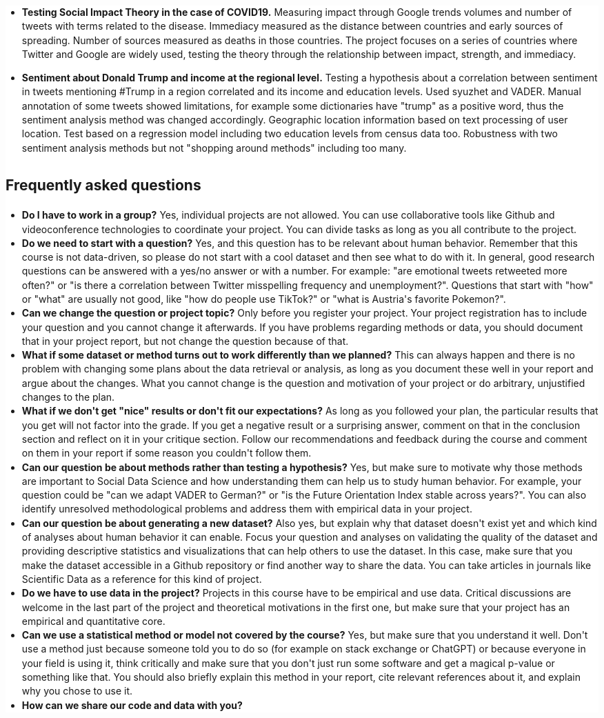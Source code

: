 - **Testing Social Impact Theory in the case of COVID19.** Measuring impact through Google trends volumes and number of tweets with terms related to the disease. Immediacy measured as the distance between countries and early sources of spreading. Number of sources measured as deaths in those countries. The project focuses on a series of countries where Twitter and Google are widely used, testing the theory through the relationship between impact, strength, and immediacy.

- **Sentiment about Donald Trump and income at the regional level.** Testing a hypothesis about a correlation between sentiment in tweets mentioning #Trump in a region correlated and its income and education levels. Used syuzhet and VADER. Manual annotation of some tweets showed limitations, for example some dictionaries have "trump" as a positive word, thus the sentiment analysis method was changed accordingly. Geographic location information based on text processing of user location. Test based on a regression model including two education levels from census data too. Robustness with two sentiment analysis methods but not "shopping around methods" including too many.


## Frequently asked questions
- **Do I have to work in a group?**
Yes, individual projects are not allowed. You can use collaborative tools like Github and videoconference technologies to coordinate your project. You can divide tasks as long as you all contribute to the project.
- **Do we need to start with a question?**
Yes, and this question has to be relevant about human behavior. Remember that this course is not data-driven, so please do not start with a cool dataset and then see what to do with it. In general, good research questions can be answered with a yes/no answer or with a number. For example: "are emotional tweets retweeted more often?" or "is there a correlation between Twitter misspelling frequency and unemployment?". Questions that start with "how" or "what" are usually not good, like "how do people use TikTok?" or "what is Austria's favorite Pokemon?".
- **Can we change the question or project topic?**
Only before you register your project. Your project registration has to include your question and you cannot change it afterwards. If you have problems regarding methods or data, you should document that in your project report, but not change the question because of that.
- **What if some dataset or method turns out to work differently than we planned?**
This can always happen and there is no problem with changing some plans about the data retrieval or analysis, as long as you document these well in your report and argue about the changes. What you cannot change is the question and motivation of your project or do arbitrary, unjustified changes to the plan.
- **What if we don't get "nice" results or don't fit our expectations?**
As long as you followed your plan, the particular results that you get will not factor into the grade. If you get a negative result or a surprising answer, comment on that in the conclusion section and reflect on it in your critique section. Follow our recommendations and feedback during the course and comment on them in your report if some reason you couldn't follow them.
- **Can our question be about methods rather than testing a hypothesis?**
Yes, but make sure to motivate why those methods are important to Social Data Science and how understanding them can help us to study human behavior. For example, your question could be "can we adapt VADER to German?" or "is the Future Orientation Index stable across years?". You can also identify unresolved methodological problems and address them with empirical data in your project.
- **Can our question be about generating a new dataset?**
Also yes, but explain why that dataset doesn't exist yet and which kind of analyses about human behavior it can enable. Focus your question and analyses on validating the quality of the dataset and providing descriptive statistics and visualizations that can help others to use the dataset. In this case, make sure that you make the dataset accessible in a Github repository or find another way to share the data. You can take articles in journals like Scientific Data as a reference for this kind of project.
- **Do we have to use data in the project?**
Projects in this course have to be empirical and use data. Critical discussions are welcome in the last part of the project and theoretical motivations in the first one, but make sure that your project has an empirical and quantitative core.
- **Can we use a statistical method or model not covered by the course?**
Yes, but make sure that you understand it well. Don't use a method just because someone told you to do so (for example on stack exchange or ChatGPT) or because everyone in your field is using it, think critically and make sure that you don't just run some software and get a magical p-value or something like that. You should also briefly explain this method in your report, cite relevant references about it, and explain why you chose to use it.
- **How can we share our code and data with you?**